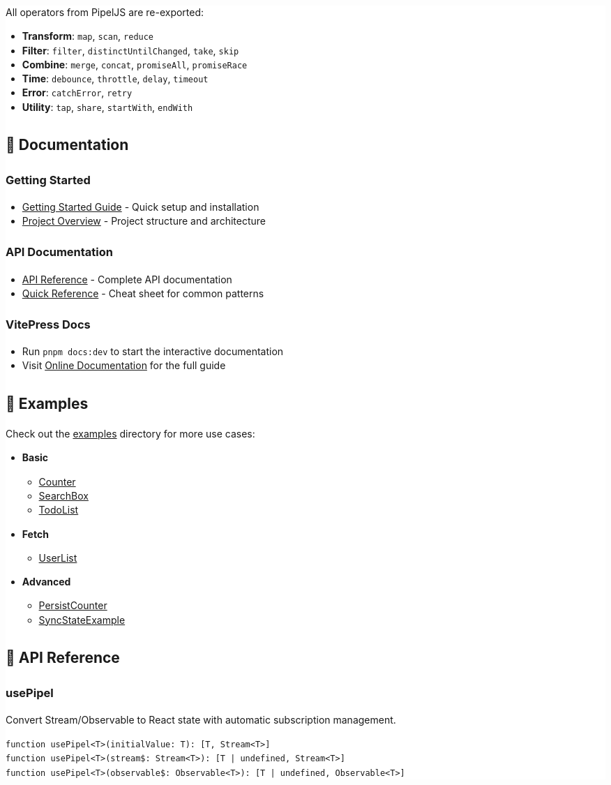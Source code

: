 All operators from PipelJS are re-exported:

- **Transform**: `map`, `scan`, `reduce`
- **Filter**: `filter`, `distinctUntilChanged`, `take`, `skip`
- **Combine**: `merge`, `concat`, `promiseAll`, `promiseRace`
- **Time**: `debounce`, `throttle`, `delay`, `timeout`
- **Error**: `catchError`, `retry`
- **Utility**: `tap`, `share`, `startWith`, `endWith`

## 📖 Documentation

### Getting Started

- [Getting Started Guide](./docs/GETTING_STARTED.md) - Quick setup and installation
- [Project Overview](./docs/PROJECT_OVERVIEW.md) - Project structure and architecture

### API Documentation

- [API Reference](./docs/API_REFERENCE.md) - Complete API documentation
- [Quick Reference](./docs/QUICK_REFERENCE.md) - Cheat sheet for common patterns

### VitePress Docs

- Run `pnpm docs:dev` to start the interactive documentation
- Visit [Online Documentation](https://pipeljs.github.io/pipel-react/) for the full guide

## 📖 Examples

Check out the [examples](./examples) directory for more use cases:

- **Basic**
  - [Counter](./examples/basic/Counter.tsx)
  - [SearchBox](./examples/basic/SearchBox.tsx)
  - [TodoList](./examples/basic/TodoList.tsx)

- **Fetch**
  - [UserList](./examples/fetch/UserList.tsx)

- **Advanced**
  - [PersistCounter](./examples/advanced/PersistCounter.tsx)
  - [SyncStateExample](./examples/advanced/SyncStateExample.tsx)

## 🔧 API Reference

### usePipel

Convert Stream/Observable to React state with automatic subscription management.

```tsx
function usePipel<T>(initialValue: T): [T, Stream<T>]
function usePipel<T>(stream$: Stream<T>): [T | undefined, Stream<T>]
function usePipel<T>(observable$: Observable<T>): [T | undefined, Observable<T>]
```
